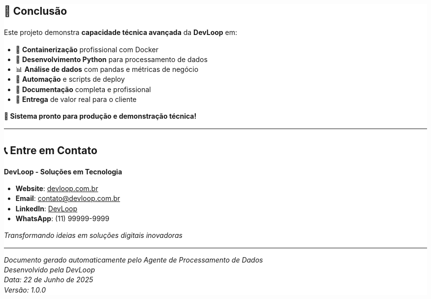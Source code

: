 
## 📄 Conclusão

Este projeto demonstra **capacidade técnica avançada** da **DevLoop** em:

- 🐳 **Containerização** profissional com Docker
- 🐍 **Desenvolvimento Python** para processamento de dados
- 📊 **Análise de dados** com pandas e métricas de negócio
- 🔄 **Automação** e scripts de deploy
- 📖 **Documentação** completa e profissional
- 🎯 **Entrega** de valor real para o cliente

**🎉 Sistema pronto para produção e demonstração técnica!**

---

## 📞 Entre em Contato

**DevLoop - Soluções em Tecnologia**

- **Website**: [devloop.com.br](https://devloop.com.br)
- **Email**: contato@devloop.com.br
- **LinkedIn**: [DevLoop](https://linkedin.com/company/devloop)
- **WhatsApp**: (11) 99999-9999

*Transformando ideias em soluções digitais inovadoras*

---

*Documento gerado automaticamente pelo Agente de Processamento de Dados*  
*Desenvolvido pela DevLoop*  
*Data: 22 de Junho de 2025*  
*Versão: 1.0.0* 
